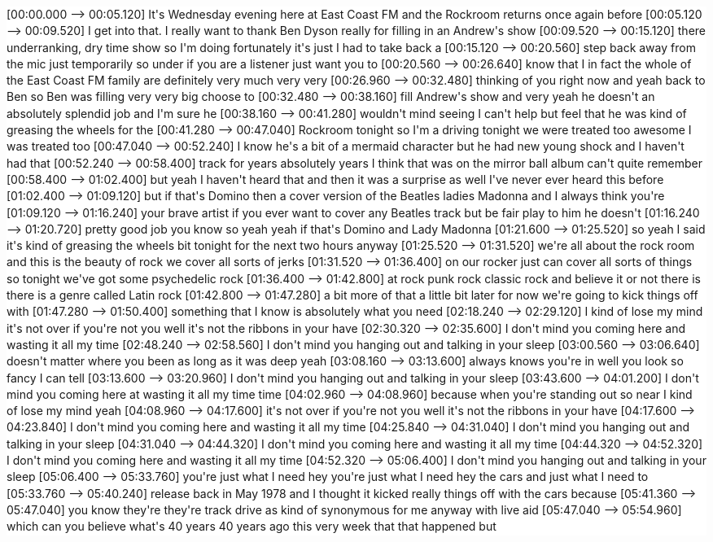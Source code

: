 [00:00.000 --> 00:05.120]  It's Wednesday evening here at East Coast FM and the Rockroom returns once again before
[00:05.120 --> 00:09.520]  I get into that. I really want to thank Ben Dyson really for filling in an Andrew's show
[00:09.520 --> 00:15.120]  there underranking, dry time show so I'm doing fortunately it's just I had to take back a
[00:15.120 --> 00:20.560]  step back away from the mic just temporarily so under if you are a listener just want you to
[00:20.560 --> 00:26.640]  know that I in fact the whole of the East Coast FM family are definitely very much very very
[00:26.960 --> 00:32.480]  thinking of you right now and yeah back to Ben so Ben was filling very very big choose to
[00:32.480 --> 00:38.160]  fill Andrew's show and very yeah he doesn't an absolutely splendid job and I'm sure he
[00:38.160 --> 00:41.280]  wouldn't mind seeing I can't help but feel that he was kind of greasing the wheels for the
[00:41.280 --> 00:47.040]  Rockroom tonight so I'm a driving tonight we were treated too awesome I was treated too
[00:47.040 --> 00:52.240]  I know he's a bit of a mermaid character but he had new young shock and I haven't had that
[00:52.240 --> 00:58.400]  track for years absolutely years I think that was on the mirror ball album can't quite remember
[00:58.400 --> 01:02.400]  but yeah I haven't heard that and then it was a surprise as well I've never ever heard this before
[01:02.400 --> 01:09.120]  but if that's Domino then a cover version of the Beatles ladies Madonna and I always think you're
[01:09.120 --> 01:16.240]  your brave artist if you ever want to cover any Beatles track but be fair play to him he doesn't
[01:16.240 --> 01:20.720]  pretty good job you know so yeah yeah if that's Domino and Lady Madonna
[01:21.600 --> 01:25.520]  so yeah I said it's kind of greasing the wheels bit tonight for the next two hours anyway
[01:25.520 --> 01:31.520]  we're all about the rock room and this is the beauty of rock we cover all sorts of jerks
[01:31.520 --> 01:36.400]  on our rocker just can cover all sorts of things so tonight we've got some psychedelic rock
[01:36.400 --> 01:42.800]  at rock punk rock classic rock and believe it or not there is there is a genre called Latin rock
[01:42.800 --> 01:47.280]  a bit more of that a little bit later for now we're going to kick things off with
[01:47.280 --> 01:50.400]  something that I know is absolutely what you need
[02:18.240 --> 02:29.120]  I kind of lose my mind it's not over if you're not you well it's not the ribbons in your have
[02:30.320 --> 02:35.600]  I don't mind you coming here and wasting it all my time
[02:48.240 --> 02:58.560]  I don't mind you hanging out and talking in your sleep
[03:00.560 --> 03:06.640]  doesn't matter where you been as long as it was deep yeah
[03:08.160 --> 03:13.600]  always knows you're in well you look so fancy I can tell
[03:13.600 --> 03:20.960]  I don't mind you hanging out and talking in your sleep
[03:43.600 --> 04:01.200]  I don't mind you coming here at wasting it all my time time
[04:02.960 --> 04:08.960]  because when you're standing out so near I kind of lose my mind yeah
[04:08.960 --> 04:17.600]  it's not over if you're not you well it's not the ribbons in your have
[04:17.600 --> 04:23.840]  I don't mind you coming here and wasting it all my time
[04:25.840 --> 04:31.040]  I don't mind you hanging out and talking in your sleep
[04:31.040 --> 04:44.320]  I don't mind you coming here and wasting it all my time
[04:44.320 --> 04:52.320]  I don't mind you coming here and wasting it all my time
[04:52.320 --> 05:06.400]  I don't mind you hanging out and talking in your sleep
[05:06.400 --> 05:33.760]  you're just what I need hey you're just what I need hey the cars and just what I need to
[05:33.760 --> 05:40.240]  release back in May 1978 and I thought it kicked really things off with the cars because
[05:41.360 --> 05:47.040]  you know they're they're track drive as kind of synonymous for me anyway with live aid
[05:47.040 --> 05:54.960]  which can you believe what's 40 years 40 years ago this very week that that happened but
